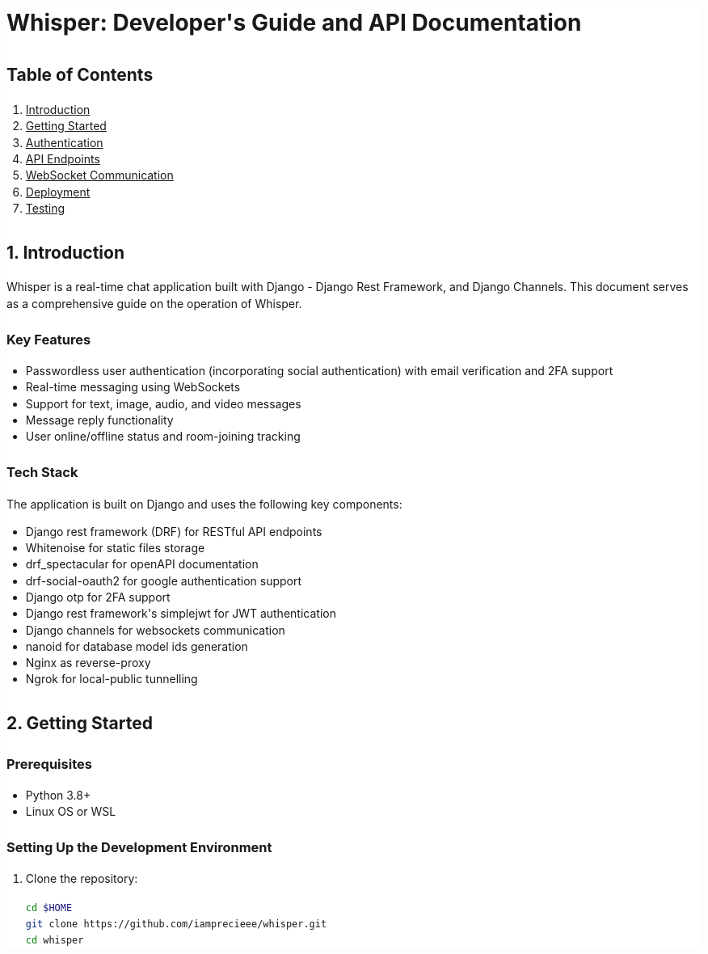 # Whisper: Developer's Guide and API Documentation

## Table of Contents
1. [Introduction](#1-introduction)
2. [Getting Started](#2-getting-started)
3. [Authentication](#3-authentication)
4. [API Endpoints](#4-api-endpoints)
5. [WebSocket Communication](#5-websocket-communication)
6. [Deployment](#6-deployment)
7. [Testing](#7-testing)


## 1. Introduction

Whisper is a real-time chat application built with Django - Django Rest Framework, and Django Channels. This document serves as a comprehensive guide on the operation of Whisper.

### Key Features
- Passwordless user authentication (incorporating social authentication) with email verification and 2FA support
- Real-time messaging using WebSockets
- Support for text, image, audio, and video messages
- Message reply functionality
- User online/offline status and room-joining tracking

### Tech Stack
The application is built on Django and uses the following key components:

- Django rest framework (DRF) for RESTful API endpoints
- Whitenoise for static files storage
- drf_spectacular for openAPI documentation
- drf-social-oauth2 for google authentication support
- Django otp for 2FA support
- Django rest framework's simplejwt for JWT authentication
- Django channels for websockets communication
- nanoid for database model ids generation
- Nginx as reverse-proxy
- Ngrok for local-public tunnelling


## 2. Getting Started

### Prerequisites
- Python 3.8+
- Linux OS or WSL

### Setting Up the Development Environment
1. Clone the repository:
   ```bash
   cd $HOME
   git clone https://github.com/iamprecieee/whisper.git
   cd whisper
   ```

